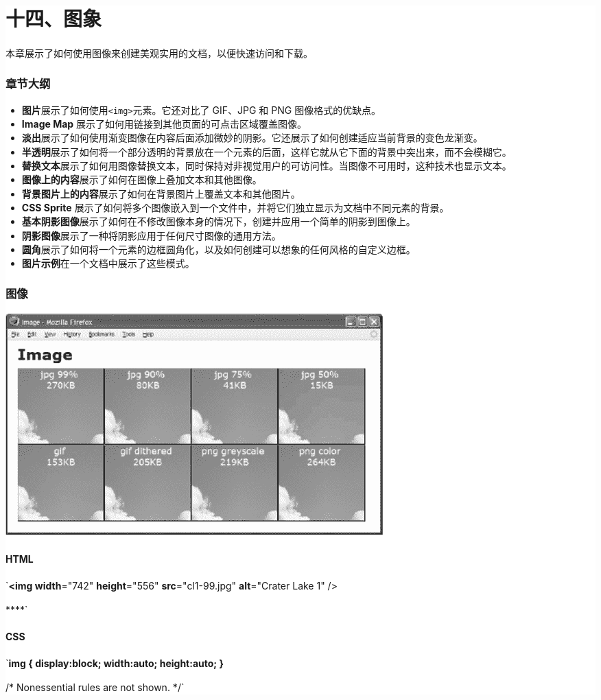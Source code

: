 # 十四、图象

本章展示了如何使用图像来创建美观实用的文档，以便快速访问和下载。

### 章节大纲

*   **图片**展示了如何使用`<img>`元素。它还对比了 GIF、JPG 和 PNG 图像格式的优缺点。
*   **Image Map** 展示了如何用链接到其他页面的可点击区域覆盖图像。
*   **淡出**展示了如何使用渐变图像在内容后面添加微妙的阴影。它还展示了如何创建适应当前背景的变色龙渐变。
*   **半透明**展示了如何将一个部分透明的背景放在一个元素的后面，这样它就从它下面的背景中突出来，而不会模糊它。
*   **替换文本**展示了如何用图像替换文本，同时保持对非视觉用户的可访问性。当图像不可用时，这种技术也显示文本。
*   **图像上的内容**展示了如何在图像上叠加文本和其他图像。
*   **背景图片上的内容**展示了如何在背景图片上覆盖文本和其他图片。
*   **CSS Sprite** 展示了如何将多个图像嵌入到一个文件中，并将它们独立显示为文档中不同元素的背景。
*   **基本阴影图像**展示了如何在不修改图像本身的情况下，创建并应用一个简单的阴影到图像上。
*   **阴影图像**展示了一种将阴影应用于任何尺寸图像的通用方法。
*   **圆角**展示了如何将一个元素的边框圆角化，以及如何创建可以想象的任何风格的自定义边框。
*   **图片示例**在一个文档中展示了这些模式。

### 图像

![Image](img/U1401.jpg)

#### HTML

`**<img width**="742" **height**="556" **src**="cl1-99.jpg" **alt**="Crater Lake 1" />

****`

#### CSS

`**img { display:block; width:auto; height:auto; }**

/* Nonessential rules are not shown. */`
